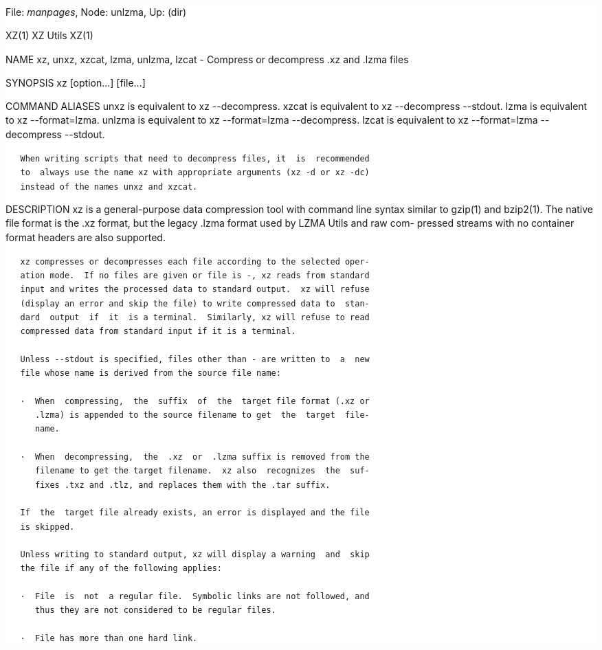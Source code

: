 File: *manpages*,  Node: unlzma,  Up: (dir)

XZ(1)                              XZ Utils                              XZ(1)



NAME
       xz,  unxz,  xzcat, lzma, unlzma, lzcat - Compress or decompress .xz and
       .lzma files

SYNOPSIS
       xz [option...]  [file...]

COMMAND ALIASES
       unxz is equivalent to xz --decompress.
       xzcat is equivalent to xz --decompress --stdout.
       lzma is equivalent to xz --format=lzma.
       unlzma is equivalent to xz --format=lzma --decompress.
       lzcat is equivalent to xz --format=lzma --decompress --stdout.

       When writing scripts that need to decompress files, it  is  recommended
       to  always use the name xz with appropriate arguments (xz -d or xz -dc)
       instead of the names unxz and xzcat.

DESCRIPTION
       xz is a general-purpose data compression tool with command line  syntax
       similar  to  gzip(1)  and  bzip2(1).  The native file format is the .xz
       format, but the legacy .lzma format used by LZMA  Utils  and  raw  com-
       pressed streams with no container format headers are also supported.

       xz compresses or decompresses each file according to the selected oper-
       ation mode.  If no files are given or file is -, xz reads from standard
       input and writes the processed data to standard output.  xz will refuse
       (display an error and skip the file) to write compressed data to  stan-
       dard  output  if  it  is a terminal.  Similarly, xz will refuse to read
       compressed data from standard input if it is a terminal.

       Unless --stdout is specified, files other than - are written to  a  new
       file whose name is derived from the source file name:

       ·  When  compressing,  the  suffix  of  the  target file format (.xz or
          .lzma) is appended to the source filename to get  the  target  file-
          name.

       ·  When  decompressing,  the  .xz  or  .lzma suffix is removed from the
          filename to get the target filename.  xz also  recognizes  the  suf-
          fixes .txz and .tlz, and replaces them with the .tar suffix.

       If  the  target file already exists, an error is displayed and the file
       is skipped.

       Unless writing to standard output, xz will display a warning  and  skip
       the file if any of the following applies:

       ·  File  is  not  a regular file.  Symbolic links are not followed, and
          thus they are not considered to be regular files.

       ·  File has more than one hard link.
